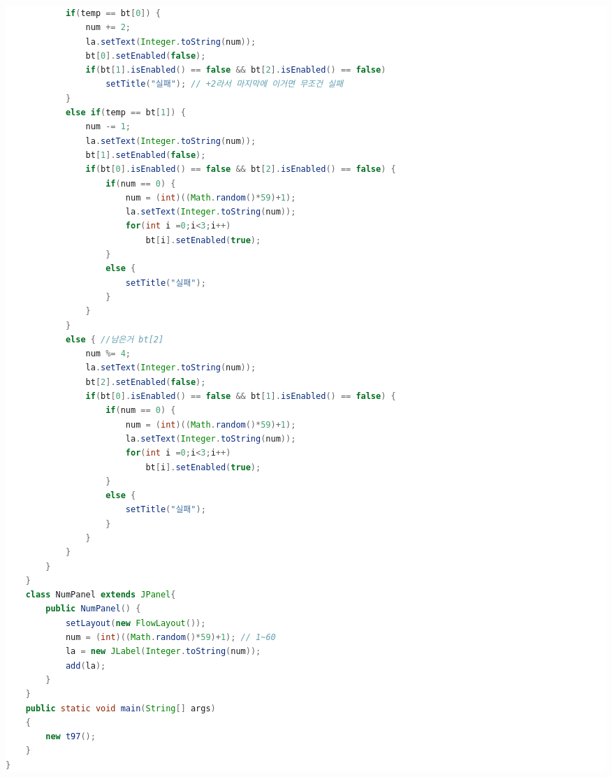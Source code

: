 ```java
			if(temp == bt[0]) {
				num += 2;
				la.setText(Integer.toString(num));
				bt[0].setEnabled(false);
				if(bt[1].isEnabled() == false && bt[2].isEnabled() == false)
					setTitle("실패"); // +2라서 마지막에 이거면 무조건 실패
			}
			else if(temp == bt[1]) {
				num -= 1;
				la.setText(Integer.toString(num));
				bt[1].setEnabled(false);
				if(bt[0].isEnabled() == false && bt[2].isEnabled() == false) {
					if(num == 0) {
						num = (int)((Math.random()*59)+1);
						la.setText(Integer.toString(num));
						for(int i =0;i<3;i++)
							bt[i].setEnabled(true);
					}
					else {
						setTitle("실패");
					}
				}
			}
			else { //남은거 bt[2]
				num %= 4;
				la.setText(Integer.toString(num));
				bt[2].setEnabled(false);
				if(bt[0].isEnabled() == false && bt[1].isEnabled() == false) {
					if(num == 0) {
						num = (int)((Math.random()*59)+1);
						la.setText(Integer.toString(num));
						for(int i =0;i<3;i++)
							bt[i].setEnabled(true);
					}
					else {
						setTitle("실패");
					}
				}
			}
		}
	}
	class NumPanel extends JPanel{
		public NumPanel() {
			setLayout(new FlowLayout());
			num = (int)((Math.random()*59)+1); // 1~60
			la = new JLabel(Integer.toString(num));
			add(la);
		}
	}
	public static void main(String[] args)
	{
		new t97();
	}
}
```
